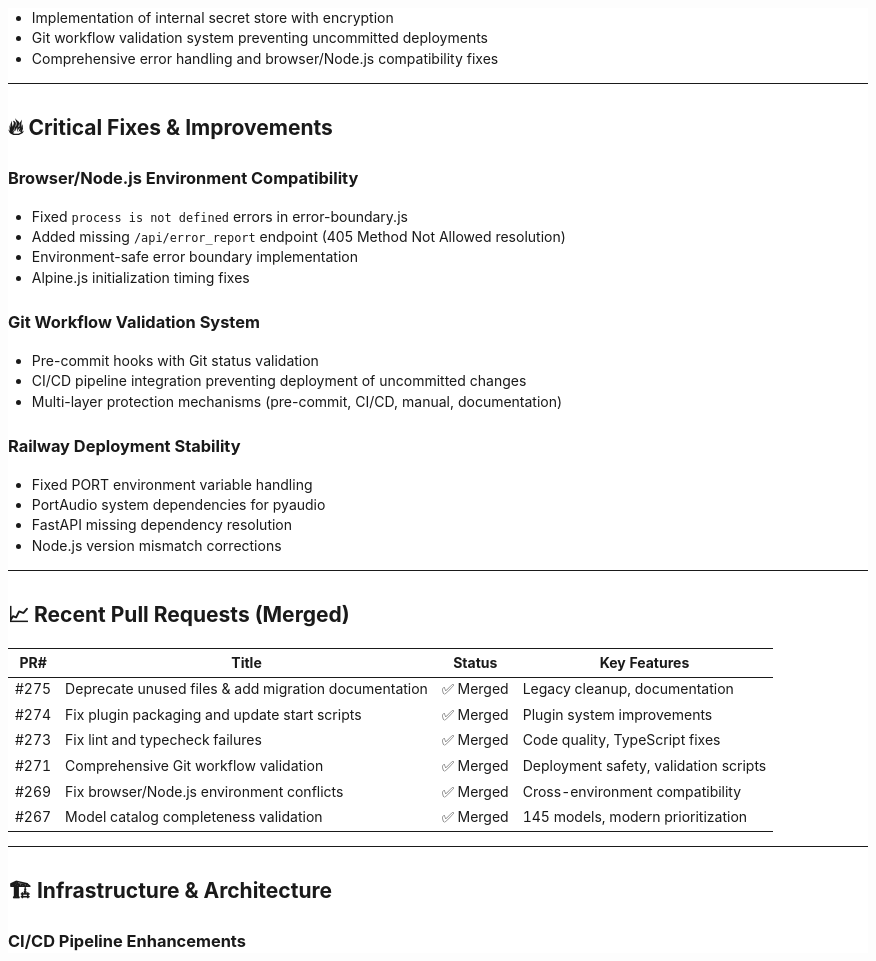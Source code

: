 - Implementation of internal secret store with encryption
- Git workflow validation system preventing uncommitted deployments
- Comprehensive error handling and browser/Node.js compatibility fixes

---

## 🔥 Critical Fixes & Improvements

### **Browser/Node.js Environment Compatibility**

- Fixed `process is not defined` errors in error-boundary.js
- Added missing `/api/error_report` endpoint (405 Method Not Allowed resolution)
- Environment-safe error boundary implementation
- Alpine.js initialization timing fixes

### **Git Workflow Validation System**

- Pre-commit hooks with Git status validation
- CI/CD pipeline integration preventing deployment of uncommitted changes
- Multi-layer protection mechanisms (pre-commit, CI/CD, manual, documentation)

### **Railway Deployment Stability**

- Fixed PORT environment variable handling
- PortAudio system dependencies for pyaudio
- FastAPI missing dependency resolution
- Node.js version mismatch corrections

---

## 📈 Recent Pull Requests (Merged)

| PR# | Title | Status | Key Features |
|-----|-------|--------|--------------|
| #275 | Deprecate unused files & add migration documentation | ✅ Merged | Legacy cleanup, documentation |
| #274 | Fix plugin packaging and update start scripts | ✅ Merged | Plugin system improvements |
| #273 | Fix lint and typecheck failures | ✅ Merged | Code quality, TypeScript fixes |
| #271 | Comprehensive Git workflow validation | ✅ Merged | Deployment safety, validation scripts |
| #269 | Fix browser/Node.js environment conflicts | ✅ Merged | Cross-environment compatibility |
| #267 | Model catalog completeness validation | ✅ Merged | 145 models, modern prioritization |

---

## 🏗️ Infrastructure & Architecture

### **CI/CD Pipeline Enhancements**
